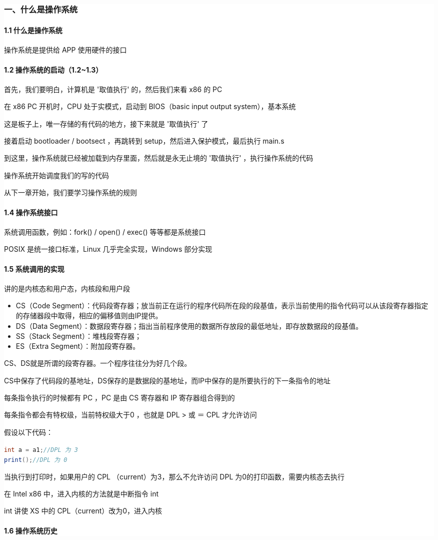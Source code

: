 
### 一、什么是操作系统

#### 1.1 什么是操作系统

操作系统是提供给 APP 使用硬件的接口

#### 1.2 操作系统的启动（1.2~1.3）

首先，我们要明白，计算机是 '取值执行' 的，然后我们来看 x86 的 PC

在 x86 PC 开机时，CPU 处于实模式，启动到 BIOS（basic input output system），基本系统

这是板子上，唯一存储的有代码的地方，接下来就是 '取值执行' 了

接着启动 bootloader / bootsect ，再跳转到 setup，然后进入保护模式，最后执行 main.s

到这里，操作系统就已经被加载到内存里面，然后就是永无止境的 '取值执行' ，执行操作系统的代码

操作系统开始调度我们的写的代码

从下一章开始，我们要学习操作系统的规则

#### 1.4 操作系统接口

系统调用函数，例如：fork() / open() / exec() 等等都是系统接口

POSIX 是统一接口标准，Linux 几乎完全实现，Windows 部分实现

#### 1.5 系统调用的实现

讲的是内核态和用户态，内核段和用户段

- CS（Code Segment）：代码段寄存器；放当前正在运行的程序代码所在段的段基值，表示当前使用的指令代码可以从该段寄存器指定的存储器段中取得，相应的偏移值则由IP提供。
- DS（Data Segment）：数据段寄存器；指出当前程序使用的数据所存放段的最低地址，即存放数据段的段基值。
- SS（Stack Segment）：堆栈段寄存器； 
- ES（Extra Segment）：附加段寄存器。

CS、DS就是所谓的段寄存器。一个程序往往分为好几个段。

CS中保存了代码段的基地址，DS保存的是数据段的基地址，而IP中保存的是所要执行的下一条指令的地址

每条指令执行的时候都有 PC ，PC 是由 CS 寄存器和 IP 寄存器组合得到的

每条指令都会有特权级，当前特权级大于0 ，也就是 DPL > 或 ＝ CPL 才允许访问

假设以下代码：

``` java
int a = a1;//DPL 为 3
print();//DPL 为 0
```

当执行到打印时，如果用户的 CPL （current）为3，那么不允许访问 DPL 为0的打印函数，需要内核态去执行

在 Intel x86 中，进入内核的方法就是中断指令 int

int 讲使 XS 中的 CPL（current）改为0，进入内核

#### 1.6 操作系统历史
